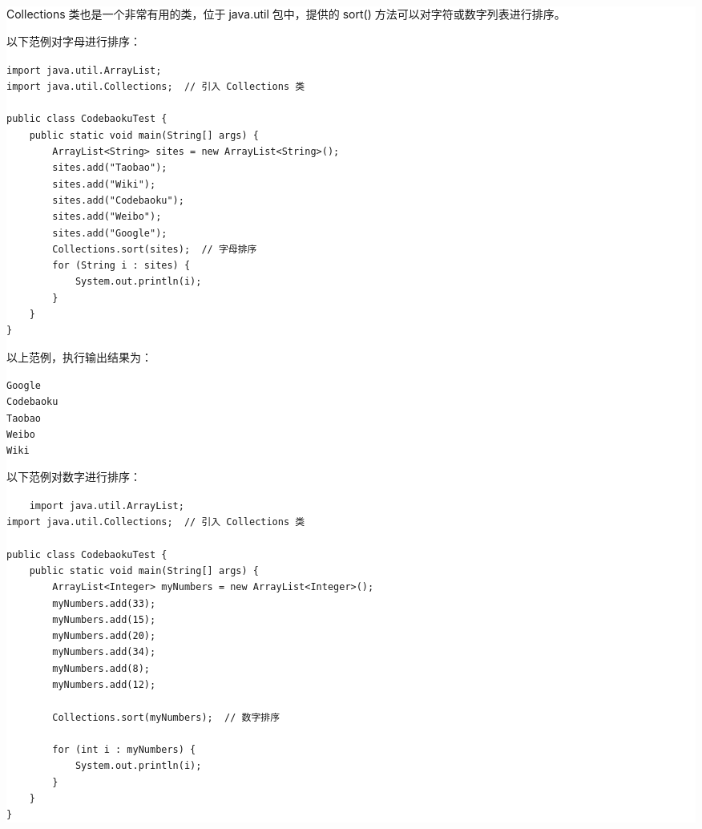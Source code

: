 Collections 类也是一个非常有用的类，位于 java.util 包中，提供的 sort() 方法可以对字符或数字列表进行排序。

以下范例对字母进行排序：

    
    
    import java.util.ArrayList;
    import java.util.Collections;  // 引入 Collections 类
    
    public class CodebaokuTest {
        public static void main(String[] args) {
            ArrayList<String> sites = new ArrayList<String>();
            sites.add("Taobao");
            sites.add("Wiki");
            sites.add("Codebaoku");
            sites.add("Weibo");
            sites.add("Google");
            Collections.sort(sites);  // 字母排序
            for (String i : sites) {
                System.out.println(i);
            }
        }
    }
    

以上范例，执行输出结果为：

    
    
    Google
    Codebaoku
    Taobao
    Weibo
    Wiki
    

以下范例对数字进行排序：

    
    
        import java.util.ArrayList;
    import java.util.Collections;  // 引入 Collections 类
    
    public class CodebaokuTest {
        public static void main(String[] args) {
            ArrayList<Integer> myNumbers = new ArrayList<Integer>();
            myNumbers.add(33);
            myNumbers.add(15);
            myNumbers.add(20);
            myNumbers.add(34);
            myNumbers.add(8);
            myNumbers.add(12);
    
            Collections.sort(myNumbers);  // 数字排序
    
            for (int i : myNumbers) {
                System.out.println(i);
            }
        }
    }
    